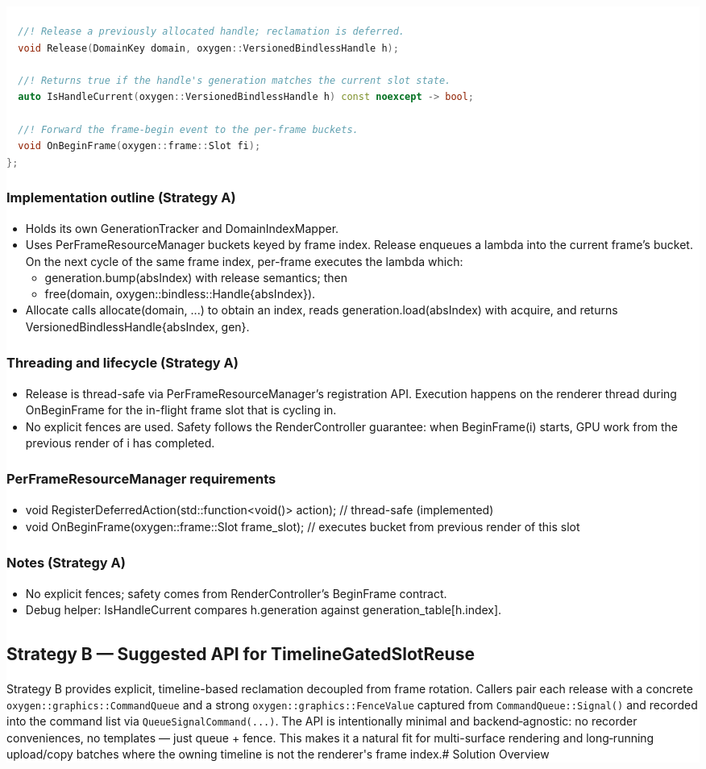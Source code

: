 ```cpp

  //! Release a previously allocated handle; reclamation is deferred.
  void Release(DomainKey domain, oxygen::VersionedBindlessHandle h);

  //! Returns true if the handle's generation matches the current slot state.
  auto IsHandleCurrent(oxygen::VersionedBindlessHandle h) const noexcept -> bool;

  //! Forward the frame-begin event to the per-frame buckets.
  void OnBeginFrame(oxygen::frame::Slot fi);
};
```

### Implementation outline (Strategy A)

- Holds its own GenerationTracker and DomainIndexMapper.
- Uses PerFrameResourceManager buckets keyed by frame index. Release enqueues a
  lambda into the current frame’s bucket. On the next cycle of the same frame
  index, per-frame executes the lambda which:
  - generation.bump(absIndex) with release semantics; then
  - free(domain, oxygen::bindless::Handle{absIndex}).
- Allocate calls allocate(domain, ...) to obtain an index, reads
  generation.load(absIndex) with acquire, and returns
  VersionedBindlessHandle{absIndex, gen}.

### Threading and lifecycle (Strategy A)

- Release is thread-safe via PerFrameResourceManager’s registration API.
  Execution happens on the renderer thread during OnBeginFrame for the in-flight
  frame slot that is cycling in.
- No explicit fences are used. Safety follows the RenderController guarantee:
  when BeginFrame(i) starts, GPU work from the previous render of i has
  completed.

### PerFrameResourceManager requirements

- void RegisterDeferredAction(std::function<void()> action); // thread-safe (implemented)
- void OnBeginFrame(oxygen::frame::Slot frame_slot); // executes bucket from
  previous render of this slot

### Notes (Strategy A)

- No explicit fences; safety comes from RenderController’s BeginFrame contract.
- Debug helper: IsHandleCurrent compares h.generation against
  generation_table[h.index].

## Strategy B — Suggested API for TimelineGatedSlotReuse

Strategy B provides explicit, timeline-based reclamation decoupled from frame rotation. Callers pair each release with a concrete `oxygen::graphics::CommandQueue` and a strong `oxygen::graphics::FenceValue` captured from `CommandQueue::Signal()` and recorded into the command list via `QueueSignalCommand(...)`. The API is intentionally minimal and backend‑agnostic: no recorder conveniences, no templates — just queue + fence. This makes it a natural fit for multi-surface rendering and long‑running upload/copy batches where the owning timeline is not the renderer's frame index.# Solution Overview
